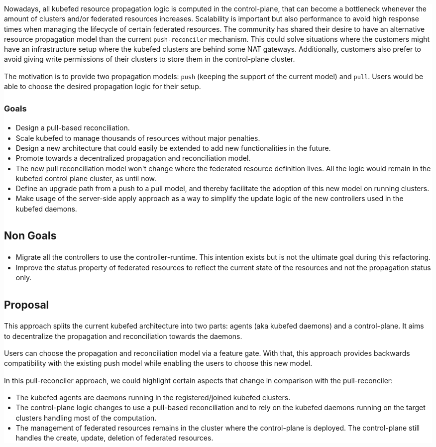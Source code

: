Nowadays, all kubefed resource propagation logic is computed in the control-plane, that can become a bottleneck
whenever the amount of clusters and/or federated resources increases.
Scalability is important but also performance to avoid high response times when
managing the lifecycle of certain federated resources.
The community has shared their desire to have an alternative resource propagation model
than the current `push-reconciler` mechanism.
This could solve situations where the customers might have an infrastructure setup
where the kubefed clusters are behind some NAT gateways.
Additionally, customers also prefer to avoid giving write permissions of their clusters to
store them in the control-plane cluster.

The motivation is to provide two propagation models: `push` (keeping the support of the current model) and `pull`.
Users would be able to choose the desired propagation logic for their setup.

### Goals

* Design a pull-based reconciliation.
* Scale kubefed to manage thousands of resources without major penalties.
* Design a new architecture that could easily be extended to add new functionalities in the future.
* Promote towards a decentralized propagation and reconciliation model.
* The new pull reconciliation model won't change where the federated resource definition lives. All the logic would remain
in the kubefed control plane cluster, as until now.
* Define an upgrade path from a push to a pull model, and thereby facilitate the adoption of this new model on running clusters.
* Make usage of the server-side apply approach as a way to simplify the update logic of the new controllers used in the kubefed daemons.

## Non Goals

* Migrate all the controllers to use the controller-runtime. This intention exists
but is not the ultimate goal during this refactoring.
* Improve the status property of federated resources to reflect the current state of
the resources and not the propagation status only.

## Proposal

This approach splits the current kubefed architecture into two parts: agents (aka kubefed daemons) and a control-plane.
It aims to decentralize the propagation and reconciliation towards the daemons.

Users can choose the propagation and reconciliation model via a feature gate.
With that, this approach provides backwards compatibility with the existing push model while enabling the users to choose this new model.

In this pull-reconciler approach, we could highlight certain aspects that change in comparison with the pull-reconciler:

* The kubefed agents are daemons running in the registered/joined kubefed clusters.
* The control-plane logic changes to use a pull-based reconciliation and to rely on
the kubefed daemons running on the target clusters handling most of the computation.
* The management of federated resources remains in the cluster where the control-plane is deployed.
The control-plane still handles the create, update, deletion of federated resources.
